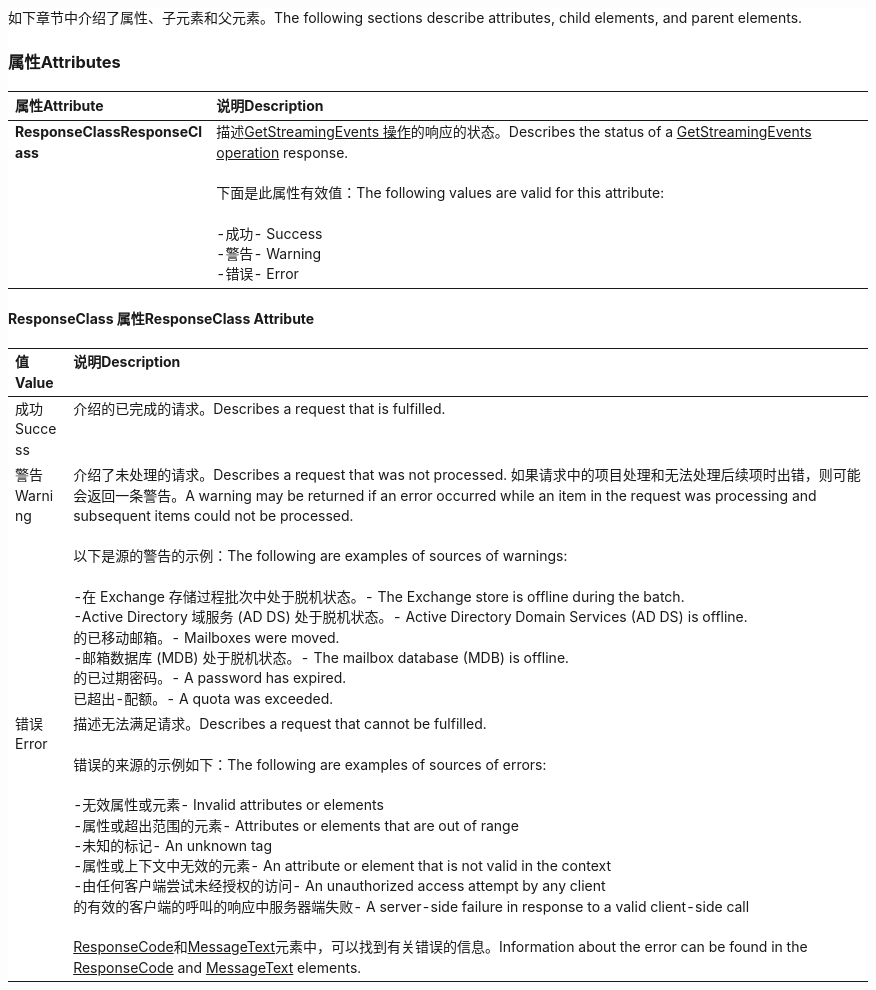 <span data-ttu-id="2ea9e-107">如下章节中介绍了属性、子元素和父元素。</span><span class="sxs-lookup"><span data-stu-id="2ea9e-107">The following sections describe attributes, child elements, and parent elements.</span></span>
  
### <a name="attributes"></a><span data-ttu-id="2ea9e-108">属性</span><span class="sxs-lookup"><span data-stu-id="2ea9e-108">Attributes</span></span>

|<span data-ttu-id="2ea9e-109">**属性**</span><span class="sxs-lookup"><span data-stu-id="2ea9e-109">**Attribute**</span></span>|<span data-ttu-id="2ea9e-110">**说明**</span><span class="sxs-lookup"><span data-stu-id="2ea9e-110">**Description**</span></span>|
|:-----|:-----|
|<span data-ttu-id="2ea9e-111">**ResponseClass**</span><span class="sxs-lookup"><span data-stu-id="2ea9e-111">**ResponseClass**</span></span> <br/> | <span data-ttu-id="2ea9e-112">描述[GetStreamingEvents 操作](getstreamingevents-operation.md)的响应的状态。</span><span class="sxs-lookup"><span data-stu-id="2ea9e-112">Describes the status of a [GetStreamingEvents operation](getstreamingevents-operation.md) response.</span></span> <br/><br/><span data-ttu-id="2ea9e-113">下面是此属性有效值：</span><span class="sxs-lookup"><span data-stu-id="2ea9e-113">The following values are valid for this attribute:</span></span>  <br/><br/><span data-ttu-id="2ea9e-114">-成功</span><span class="sxs-lookup"><span data-stu-id="2ea9e-114">-  Success</span></span>  <br/><span data-ttu-id="2ea9e-115">-警告</span><span class="sxs-lookup"><span data-stu-id="2ea9e-115">-  Warning</span></span>  <br/><span data-ttu-id="2ea9e-116">-错误</span><span class="sxs-lookup"><span data-stu-id="2ea9e-116">-  Error</span></span>  <br/> |
   
#### <a name="responseclass-attribute"></a><span data-ttu-id="2ea9e-117">ResponseClass 属性</span><span class="sxs-lookup"><span data-stu-id="2ea9e-117">ResponseClass Attribute</span></span>

|<span data-ttu-id="2ea9e-118">**值**</span><span class="sxs-lookup"><span data-stu-id="2ea9e-118">**Value**</span></span>|<span data-ttu-id="2ea9e-119">**说明**</span><span class="sxs-lookup"><span data-stu-id="2ea9e-119">**Description**</span></span>|
|:-----|:-----|
|<span data-ttu-id="2ea9e-120">成功</span><span class="sxs-lookup"><span data-stu-id="2ea9e-120">Success</span></span>  <br/> |<span data-ttu-id="2ea9e-121">介绍的已完成的请求。</span><span class="sxs-lookup"><span data-stu-id="2ea9e-121">Describes a request that is fulfilled.</span></span>  <br/> |
|<span data-ttu-id="2ea9e-122">警告</span><span class="sxs-lookup"><span data-stu-id="2ea9e-122">Warning</span></span>  <br/> | <span data-ttu-id="2ea9e-123">介绍了未处理的请求。</span><span class="sxs-lookup"><span data-stu-id="2ea9e-123">Describes a request that was not processed.</span></span> <span data-ttu-id="2ea9e-124">如果请求中的项目处理和无法处理后续项时出错，则可能会返回一条警告。</span><span class="sxs-lookup"><span data-stu-id="2ea9e-124">A warning may be returned if an error occurred while an item in the request was processing and subsequent items could not be processed.</span></span> <br/><br/><span data-ttu-id="2ea9e-125">以下是源的警告的示例：</span><span class="sxs-lookup"><span data-stu-id="2ea9e-125">The following are examples of sources of warnings:</span></span>  <br/><br/><span data-ttu-id="2ea9e-126">-在 Exchange 存储过程批次中处于脱机状态。</span><span class="sxs-lookup"><span data-stu-id="2ea9e-126">-  The Exchange store is offline during the batch.</span></span>  <br/><span data-ttu-id="2ea9e-127">-Active Directory 域服务 (AD DS) 处于脱机状态。</span><span class="sxs-lookup"><span data-stu-id="2ea9e-127">-  Active Directory Domain Services (AD DS) is offline.</span></span>  <br/><span data-ttu-id="2ea9e-128">的已移动邮箱。</span><span class="sxs-lookup"><span data-stu-id="2ea9e-128">-  Mailboxes were moved.</span></span>  <br/><span data-ttu-id="2ea9e-129">-邮箱数据库 (MDB) 处于脱机状态。</span><span class="sxs-lookup"><span data-stu-id="2ea9e-129">-  The mailbox database (MDB) is offline.</span></span>  <br/><span data-ttu-id="2ea9e-130">的已过期密码。</span><span class="sxs-lookup"><span data-stu-id="2ea9e-130">-  A password has expired.</span></span>  <br/><span data-ttu-id="2ea9e-131">已超出-配额。</span><span class="sxs-lookup"><span data-stu-id="2ea9e-131">-  A quota was exceeded.</span></span>  <br/> |
|<span data-ttu-id="2ea9e-132">错误</span><span class="sxs-lookup"><span data-stu-id="2ea9e-132">Error</span></span>  <br/> | <span data-ttu-id="2ea9e-133">描述无法满足请求。</span><span class="sxs-lookup"><span data-stu-id="2ea9e-133">Describes a request that cannot be fulfilled.</span></span> <br/><br/><span data-ttu-id="2ea9e-134">错误的来源的示例如下：</span><span class="sxs-lookup"><span data-stu-id="2ea9e-134">The following are examples of sources of errors:</span></span>  <br/><br/><span data-ttu-id="2ea9e-135">-无效属性或元素</span><span class="sxs-lookup"><span data-stu-id="2ea9e-135">-  Invalid attributes or elements</span></span>  <br/><span data-ttu-id="2ea9e-136">-属性或超出范围的元素</span><span class="sxs-lookup"><span data-stu-id="2ea9e-136">-  Attributes or elements that are out of range</span></span>  <br/><span data-ttu-id="2ea9e-137">-未知的标记</span><span class="sxs-lookup"><span data-stu-id="2ea9e-137">-  An unknown tag</span></span>  <br/><span data-ttu-id="2ea9e-138">-属性或上下文中无效的元素</span><span class="sxs-lookup"><span data-stu-id="2ea9e-138">-  An attribute or element that is not valid in the context</span></span>  <br/><span data-ttu-id="2ea9e-139">-由任何客户端尝试未经授权的访问</span><span class="sxs-lookup"><span data-stu-id="2ea9e-139">-  An unauthorized access attempt by any client</span></span>  <br/><span data-ttu-id="2ea9e-140">的有效的客户端的呼叫的响应中服务器端失败</span><span class="sxs-lookup"><span data-stu-id="2ea9e-140">-  A server-side failure in response to a valid client-side call</span></span>  <br/><br/>  <span data-ttu-id="2ea9e-141">[ResponseCode](responsecode.md)和[MessageText](messagetext.md)元素中，可以找到有关错误的信息。</span><span class="sxs-lookup"><span data-stu-id="2ea9e-141">Information about the error can be found in the [ResponseCode](responsecode.md) and [MessageText](messagetext.md) elements.</span></span>  <br/> |
   
